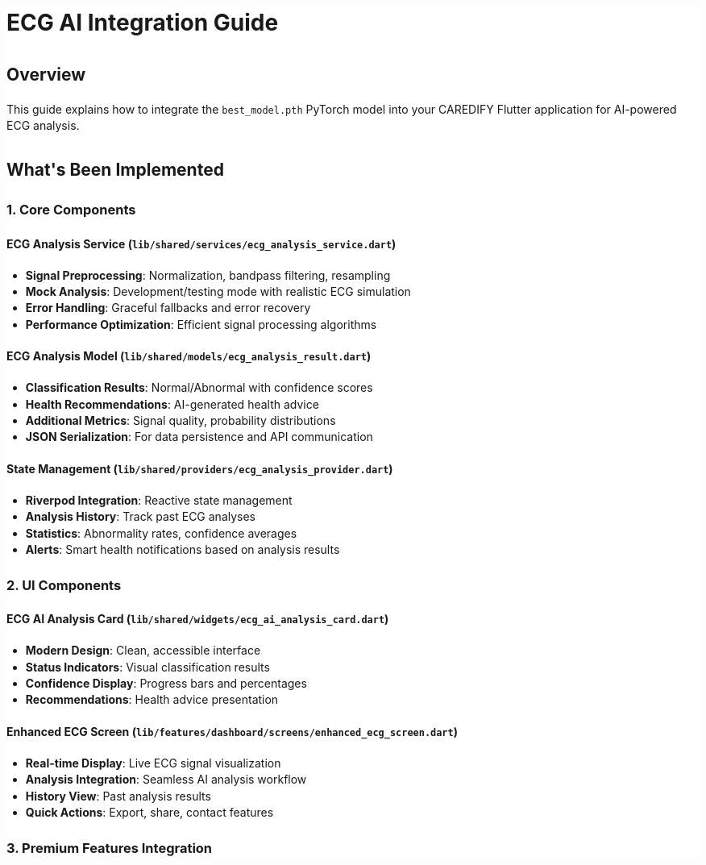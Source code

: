 # ECG AI Integration Guide

## Overview

This guide explains how to integrate the `best_model.pth` PyTorch model into your CAREDIFY Flutter application for AI-powered ECG analysis.

## What's Been Implemented

### 1. **Core Components**

#### ECG Analysis Service (`lib/shared/services/ecg_analysis_service.dart`)
- **Signal Preprocessing**: Normalization, bandpass filtering, resampling
- **Mock Analysis**: Development/testing mode with realistic ECG simulation
- **Error Handling**: Graceful fallbacks and error recovery
- **Performance Optimization**: Efficient signal processing algorithms

#### ECG Analysis Model (`lib/shared/models/ecg_analysis_result.dart`)
- **Classification Results**: Normal/Abnormal with confidence scores
- **Health Recommendations**: AI-generated health advice
- **Additional Metrics**: Signal quality, probability distributions
- **JSON Serialization**: For data persistence and API communication

#### State Management (`lib/shared/providers/ecg_analysis_provider.dart`)
- **Riverpod Integration**: Reactive state management
- **Analysis History**: Track past ECG analyses
- **Statistics**: Abnormality rates, confidence averages
- **Alerts**: Smart health notifications based on analysis results

### 2. **UI Components**

#### ECG AI Analysis Card (`lib/shared/widgets/ecg_ai_analysis_card.dart`)
- **Modern Design**: Clean, accessible interface
- **Status Indicators**: Visual classification results
- **Confidence Display**: Progress bars and percentages
- **Recommendations**: Health advice presentation

#### Enhanced ECG Screen (`lib/features/dashboard/screens/enhanced_ecg_screen.dart`)
- **Real-time Display**: Live ECG signal visualization
- **Analysis Integration**: Seamless AI analysis workflow
- **History View**: Past analysis results
- **Quick Actions**: Export, share, contact features

### 3. **Premium Features Integration**
